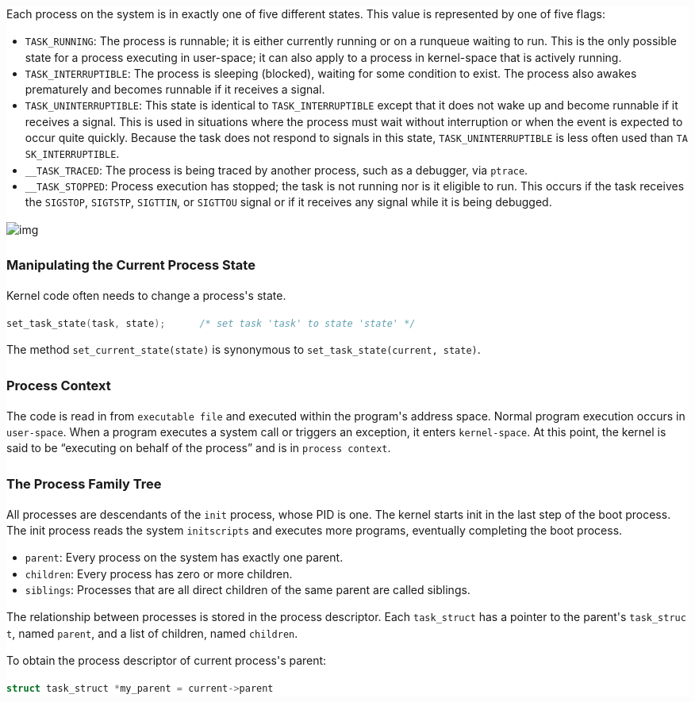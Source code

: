 Each process on the system is in exactly one of five different states. This value is represented by one of five flags:

- `TASK_RUNNING`: The process is runnable; it is either currently running or on a runqueue waiting to run. This is the only possible state for a process executing in user-space; it can also apply to a process in kernel-space that is actively running.
- `TASK_INTERRUPTIBLE`: The process is sleeping (blocked), waiting for some condition to exist. The process also awakes prematurely and becomes runnable if it receives a signal.
- `TASK_UNINTERRUPTIBLE`: This state is identical to `TASK_INTERRUPTIBLE` except that it does not wake up and become runnable if it receives a signal. This is used in situations where the process must wait without interruption or when the event is expected to occur quite quickly. Because the task does not respond to signals in this state, `TASK_UNINTERRUPTIBLE` is less often used than `TASK_INTERRUPTIBLE`.
- `__TASK_TRACED`: The process is being traced by another process, such as a debugger, via `ptrace`.
- `__TASK_STOPPED`: Process execution has stopped; the task is not running nor is it eligible to run. This occurs if the task receives the `SIGSTOP`, `SIGTSTP`, `SIGTTIN`, or `SIGTTOU` signal or if it receives any signal while it is being debugged.

![img](./pic/ch3_3.png)

### Manipulating the Current Process State

Kernel code often needs to change a process's state.

```c
set_task_state(task, state);      /* set task 'task' to state 'state' */
```

The method `set_current_state(state)` is synonymous to `set_task_state(current, state)`.

### Process Context

The code is read in from `executable file` and executed within the program's address space. Normal program execution occurs in `user-space`. When a program executes a system call or triggers an exception, it enters `kernel-space`. At this point, the kernel is said to be “executing on behalf of the process” and is in `process context`.

### The Process Family Tree

All processes are descendants of the `init` process, whose PID is one. The kernel starts init in the last step of the boot process. The init process reads the system `initscripts` and executes more programs, eventually completing the boot process.

- `parent`: Every process on the system has exactly one parent.
- `children`: Every process has zero or more children.
- `siblings`: Processes that are all direct children of the same parent are called siblings.

The relationship between processes is stored in the process descriptor. Each `task_struct` has a pointer to the parent's `task_struct`, named `parent`, and a list of children, named `children`.

To obtain the process descriptor of current process's parent:

```c
struct task_struct *my_parent = current->parent
```
